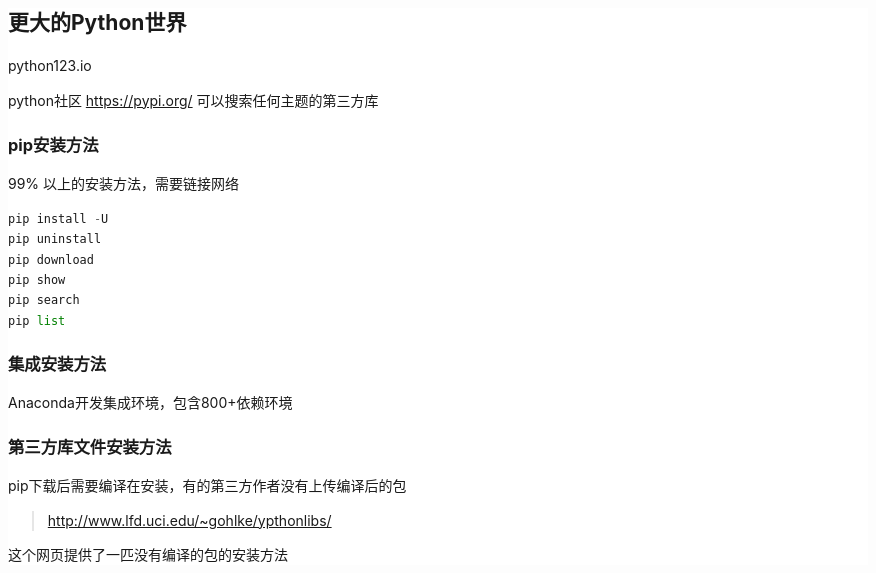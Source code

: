 
## 更大的Python世界

python123.io

python社区 https://pypi.org/  可以搜索任何主题的第三方库

### pip安装方法
99% 以上的安装方法，需要链接网络
```python
pip install -U
pip uninstall
pip download
pip show 
pip search
pip list
```

### 集成安装方法
Anaconda开发集成环境，包含800+依赖环境

### 第三方库文件安装方法
pip下载后需要编译在安装，有的第三方作者没有上传编译后的包

> http://www.lfd.uci.edu/~gohlke/ypthonlibs/

这个网页提供了一匹没有编译的包的安装方法